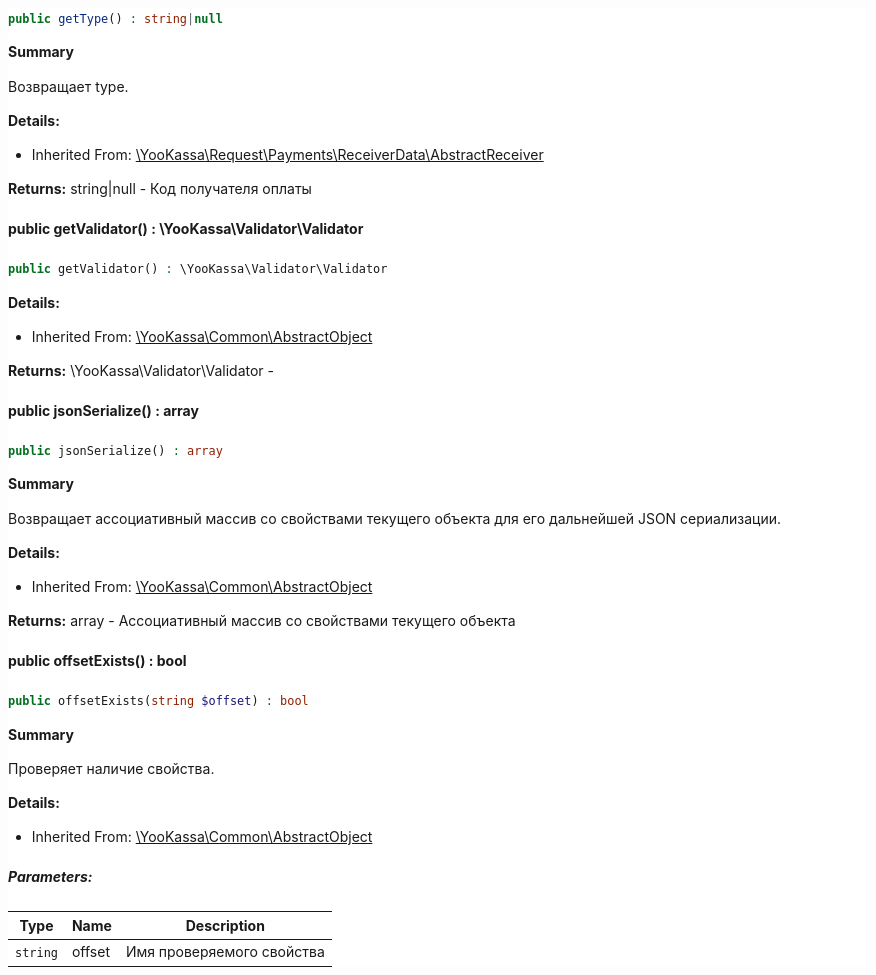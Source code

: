 ```php
public getType() : string|null
```

**Summary**

Возвращает type.

**Details:**
* Inherited From: [\YooKassa\Request\Payments\ReceiverData\AbstractReceiver](../classes/YooKassa-Request-Payments-ReceiverData-AbstractReceiver.md)

**Returns:** string|null - Код получателя оплаты


<a name="method_getValidator" class="anchor"></a>
#### public getValidator() : \YooKassa\Validator\Validator

```php
public getValidator() : \YooKassa\Validator\Validator
```

**Details:**
* Inherited From: [\YooKassa\Common\AbstractObject](../classes/YooKassa-Common-AbstractObject.md)

**Returns:** \YooKassa\Validator\Validator - 


<a name="method_jsonSerialize" class="anchor"></a>
#### public jsonSerialize() : array

```php
public jsonSerialize() : array
```

**Summary**

Возвращает ассоциативный массив со свойствами текущего объекта для его дальнейшей JSON сериализации.

**Details:**
* Inherited From: [\YooKassa\Common\AbstractObject](../classes/YooKassa-Common-AbstractObject.md)

**Returns:** array - Ассоциативный массив со свойствами текущего объекта


<a name="method_offsetExists" class="anchor"></a>
#### public offsetExists() : bool

```php
public offsetExists(string $offset) : bool
```

**Summary**

Проверяет наличие свойства.

**Details:**
* Inherited From: [\YooKassa\Common\AbstractObject](../classes/YooKassa-Common-AbstractObject.md)

##### Parameters:
| Type | Name | Description |
| ---- | ---- | ----------- |
| <code lang="php">string</code> | offset  | Имя проверяемого свойства |

